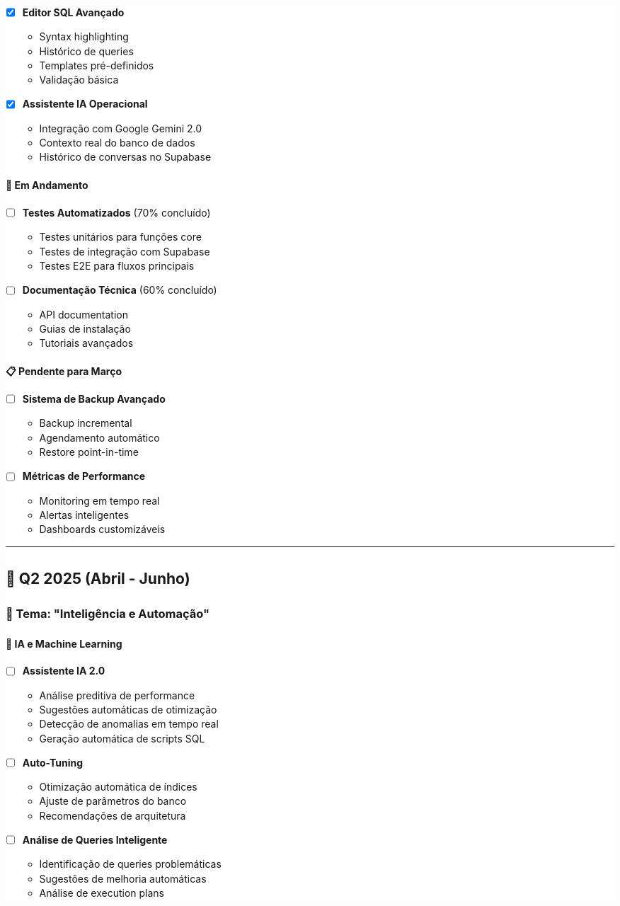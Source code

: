 - [x] **Editor SQL Avançado**
  - Syntax highlighting
  - Histórico de queries
  - Templates pré-definidos
  - Validação básica

- [x] **Assistente IA Operacional**
  - Integração com Google Gemini 2.0
  - Contexto real do banco de dados
  - Histórico de conversas no Supabase

#### 🔄 Em Andamento
- [ ] **Testes Automatizados** (70% concluído)
  - Testes unitários para funções core
  - Testes de integração com Supabase
  - Testes E2E para fluxos principais

- [ ] **Documentação Técnica** (60% concluído)
  - API documentation
  - Guias de instalação
  - Tutoriais avançados

#### 📋 Pendente para Março
- [ ] **Sistema de Backup Avançado**
  - Backup incremental
  - Agendamento automático
  - Restore point-in-time

- [ ] **Métricas de Performance**
  - Monitoring em tempo real
  - Alertas inteligentes
  - Dashboards customizáveis

---

## 🚀 Q2 2025 (Abril - Junho)

### 🎯 Tema: "Inteligência e Automação"

#### 🤖 IA e Machine Learning
- [ ] **Assistente IA 2.0**
  - Análise preditiva de performance
  - Sugestões automáticas de otimização
  - Detecção de anomalias em tempo real
  - Geração automática de scripts SQL

- [ ] **Auto-Tuning**
  - Otimização automática de índices
  - Ajuste de parâmetros do banco
  - Recomendações de arquitetura

- [ ] **Análise de Queries Inteligente**
  - Identificação de queries problemáticas
  - Sugestões de melhoria automáticas
  - Análise de execution plans

